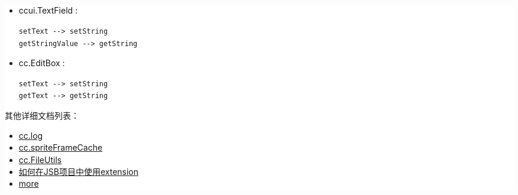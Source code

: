 * ccui.TextField :

   ```
  setText --> setString
  getStringValue --> getString
  ```

* cc.EditBox :

   ```
  setText --> setString
  getText --> getString
  ```

其他详细文档列表：

* [cc.log](../../../v3/cc-log/zh.md)
* [cc.spriteFrameCache](../../../v3/cc-spriteframecache/zh.md)
* [cc.FileUtils](../../../v3/cc-fileutils/zh.md)
* [如何在JSB项目中使用extension](../../../v2/jsb/jsb-extension/zh.md)
* [more](../../../v3/more-change-from-v2-to-v3/zh.md)
